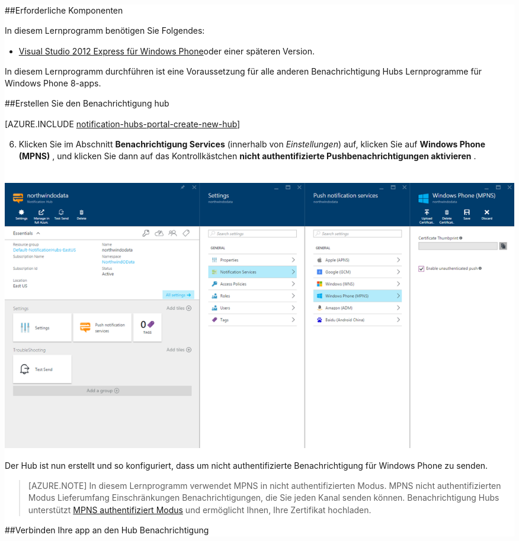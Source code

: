 ##<a name="prerequisites"></a>Erforderliche Komponenten

In diesem Lernprogramm benötigen Sie Folgendes:

+ [Visual Studio 2012 Express für Windows Phone]oder einer späteren Version.

In diesem Lernprogramm durchführen ist eine Voraussetzung für alle anderen Benachrichtigung Hubs Lernprogramme für Windows Phone 8-apps.

##<a name="create-your-notification-hub"></a>Erstellen Sie den Benachrichtigung hub

[AZURE.INCLUDE [notification-hubs-portal-create-new-hub](../../includes/notification-hubs-portal-create-new-hub.md)]

<ol start="6">
<li><p>Klicken Sie im Abschnitt <b>Benachrichtigung Services</b> (innerhalb von <i>Einstellungen</i>) auf, klicken Sie auf <b>Windows Phone (MPNS)</b> , und klicken Sie dann auf das Kontrollkästchen <b>nicht authentifizierte Pushbenachrichtigungen aktivieren</b> .</p>
</li>
</ol>

&emsp;&emsp;![Azure-Portal – aktivieren Unathenticated Pushbenachrichtigungen](./media/notification-hubs-windows-phone-get-started/azure-portal-unauth.png)

Der Hub ist nun erstellt und so konfiguriert, dass um nicht authentifizierte Benachrichtigung für Windows Phone zu senden.

> [AZURE.NOTE] In diesem Lernprogramm verwendet MPNS in nicht authentifizierten Modus. MPNS nicht authentifizierten Modus Lieferumfang Einschränkungen Benachrichtigungen, die Sie jeden Kanal senden können. Benachrichtigung Hubs unterstützt [MPNS authentifiziert Modus](http://msdn.microsoft.com/library/windowsphone/develop/ff941099.aspx) und ermöglicht Ihnen, Ihre Zertifikat hochladen.

##<a name="connecting-your-app-to-the-notification-hub"></a>Verbinden Ihre app an den Hub Benachrichtigung


[6]: ./media/notification-hubs-windows-phone-get-started/notification-hub-create-console-app.png
[7]: ./media/notification-hubs-windows-phone-get-started/notification-hub-create-from-portal.png
[8]: ./media/notification-hubs-windows-phone-get-started/notification-hub-create-from-portal2.png
[9]: ./media/notification-hubs-windows-phone-get-started/notification-hub-select-from-portal.png
[10]: ./media/notification-hubs-windows-phone-get-started/notification-hub-select-from-portal2.png
[11]: ./media/notification-hubs-windows-phone-get-started/notification-hub-create-wp-silverlight-app.png
[12]: ./media/notification-hubs-windows-phone-get-started/notification-hub-connection-strings.png
[13]: ./media/notification-hubs-windows-phone-get-started/notification-hub-create-wp-app.png
[14]: ./media/notification-hubs-windows-phone-get-started/mobile-app-enable-push-wp8.png
[15]: ./media/notification-hubs-windows-phone-get-started/notification-hub-pushauth.png
[20]: ./media/notification-hubs-windows-phone-get-started/notification-hub-windows-universal-app-install-package.png
[213]: ./media/notification-hubs-windows-phone-get-started/notification-hub-create-console-app.png
[Visual Studio 2012 Express für Windows Phone]: https://go.microsoft.com/fwLink/p/?LinkID=268374
[Benachrichtigung Hubs Anleitungen]: http://msdn.microsoft.com/library/jj927170.aspx
[MPNS authenticated mode]: http://msdn.microsoft.com/library/windowsphone/develop/ff941099(v=vs.105).aspx
[Verwenden Sie die Benachrichtigung Hubs um Pushbenachrichtigungen für Benutzer]: notification-hubs-aspnet-backend-windows-dotnet-wns-notification.md
[Verwenden Sie die Benachrichtigung Hubs auf dem neusten Stand zu senden]: notification-hubs-windows-phone-push-xplat-segmented-mpns-notification.md
[Spruch-Katalog]: http://msdn.microsoft.com/library/windowsphone/develop/jj662938(v=vs.105).aspx
[Kachel-Katalog]: http://msdn.microsoft.com/library/windowsphone/develop/hh202948(v=vs.105).aspx
[Benachrichtigung Hubs - Lernprogramm Silverlight für Windows Phone]: https://github.com/Azure/azure-notificationhubs-samples/tree/master/PushToSLPhoneApp